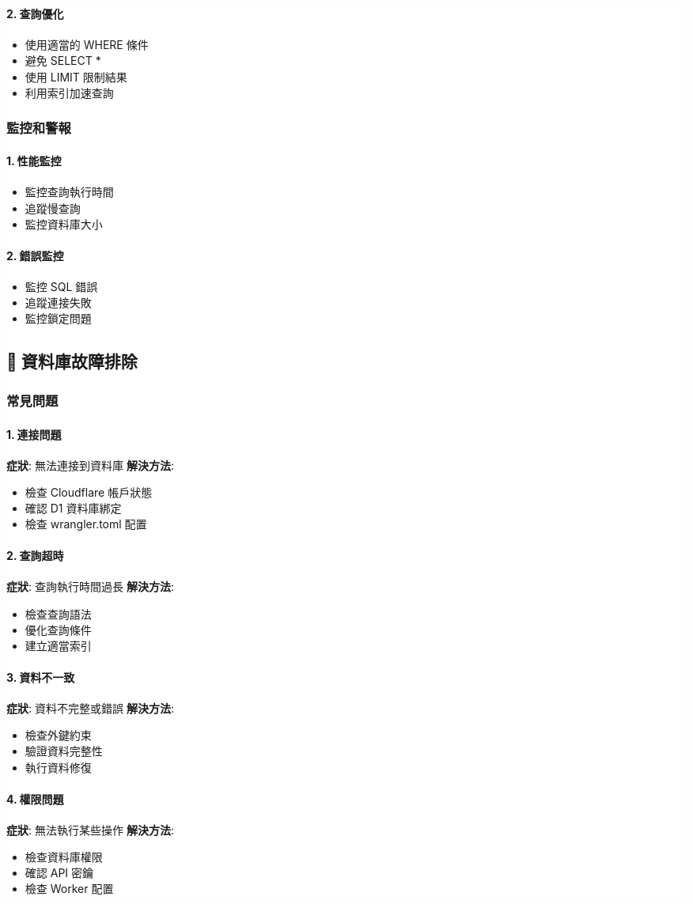 #### 2. 查詢優化
- 使用適當的 WHERE 條件
- 避免 SELECT *
- 使用 LIMIT 限制結果
- 利用索引加速查詢

### 監控和警報

#### 1. 性能監控
- 監控查詢執行時間
- 追蹤慢查詢
- 監控資料庫大小

#### 2. 錯誤監控
- 監控 SQL 錯誤
- 追蹤連接失敗
- 監控鎖定問題

## 🚨 資料庫故障排除

### 常見問題

#### 1. 連接問題
**症狀**: 無法連接到資料庫
**解決方法**:
- 檢查 Cloudflare 帳戶狀態
- 確認 D1 資料庫綁定
- 檢查 wrangler.toml 配置

#### 2. 查詢超時
**症狀**: 查詢執行時間過長
**解決方法**:
- 檢查查詢語法
- 優化查詢條件
- 建立適當索引

#### 3. 資料不一致
**症狀**: 資料不完整或錯誤
**解決方法**:
- 檢查外鍵約束
- 驗證資料完整性
- 執行資料修復

#### 4. 權限問題
**症狀**: 無法執行某些操作
**解決方法**:
- 檢查資料庫權限
- 確認 API 密鑰
- 檢查 Worker 配置
